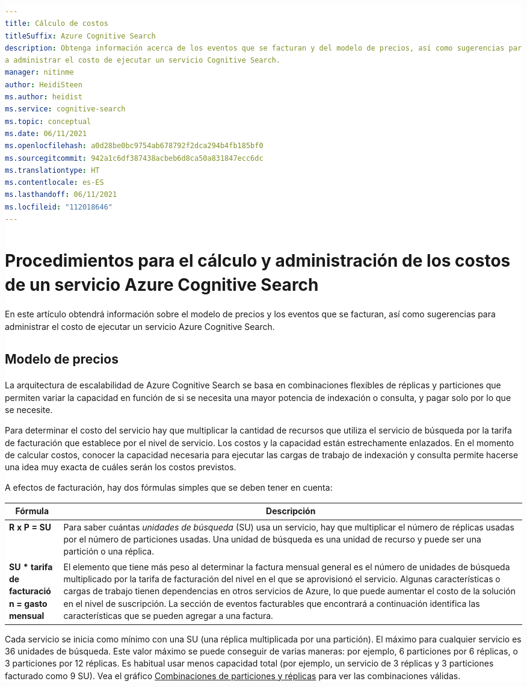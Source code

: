 ```yaml
---
title: Cálculo de costos
titleSuffix: Azure Cognitive Search
description: Obtenga información acerca de los eventos que se facturan y del modelo de precios, así como sugerencias para administrar el costo de ejecutar un servicio Cognitive Search.
manager: nitinme
author: HeidiSteen
ms.author: heidist
ms.service: cognitive-search
ms.topic: conceptual
ms.date: 06/11/2021
ms.openlocfilehash: a0d28be0bc9754ab678792f2dca294b4fb185bf0
ms.sourcegitcommit: 942a1c6df387438acbeb6d8ca50a831847ecc6dc
ms.translationtype: HT
ms.contentlocale: es-ES
ms.lasthandoff: 06/11/2021
ms.locfileid: "112018646"
---
```

# <a name="how-to-estimate-and-manage-costs-of-an-azure-cognitive-search-service"></a>Procedimientos para el cálculo y administración de los costos de un servicio Azure Cognitive Search

En este artículo obtendrá información sobre el modelo de precios y los eventos que se facturan, así como sugerencias para administrar el costo de ejecutar un servicio Azure Cognitive Search.

## <a name="pricing-model"></a>Modelo de precios

La arquitectura de escalabilidad de Azure Cognitive Search se basa en combinaciones flexibles de réplicas y particiones que permiten variar la capacidad en función de si se necesita una mayor potencia de indexación o consulta, y pagar solo por lo que se necesite.

Para determinar el costo del servicio hay que multiplicar la cantidad de recursos que utiliza el servicio de búsqueda por la tarifa de facturación que establece por el nivel de servicio. Los costos y la capacidad están estrechamente enlazados. En el momento de calcular costos, conocer la capacidad necesaria para ejecutar las cargas de trabajo de indexación y consulta permite hacerse una idea muy exacta de cuáles serán los costos previstos.

A efectos de facturación, hay dos fórmulas simples que se deben tener en cuenta:

| Fórmula | Descripción |
|---------|-------------|
| **R x P = SU** | Para saber cuántas *unidades de búsqueda* (SU) usa un servicio, hay que multiplicar el número de réplicas usadas por el número de particiones usadas. Una unidad de búsqueda es una unidad de recurso y puede ser una partición o una réplica. |
| **SU * tarifa de facturación = gasto mensual** | El elemento que tiene más peso al determinar la factura mensual general es el número de unidades de búsqueda multiplicado por la tarifa de facturación del nivel en el que se aprovisionó el servicio. Algunas características o cargas de trabajo tienen dependencias en otros servicios de Azure, lo que puede aumentar el costo de la solución en el nivel de suscripción. La sección de eventos facturables que encontrará a continuación identifica las características que se pueden agregar a una factura. |

Cada servicio se inicia como mínimo con una SU (una réplica multiplicada por una partición). El máximo para cualquier servicio es 36 unidades de búsqueda. Este valor máximo se puede conseguir de varias maneras: por ejemplo, 6 particiones por 6 réplicas, o 3 particiones por 12 réplicas. Es habitual usar menos capacidad total (por ejemplo, un servicio de 3 réplicas y 3 particiones facturado como 9 SU). Vea el gráfico [Combinaciones de particiones y réplicas](search-capacity-planning.md#chart) para ver las combinaciones válidas.
